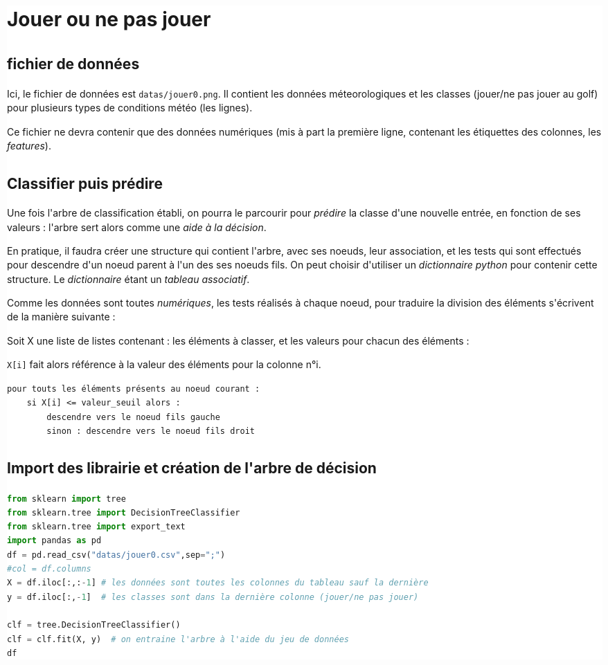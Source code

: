 # Jouer ou ne pas jouer
## fichier de données
Ici, le fichier de données est `datas/jouer0.png`. Il contient les données méteorologiques et les classes (jouer/ne pas jouer au golf) pour plusieurs types de conditions météo (les lignes).

Ce fichier ne devra contenir que des données numériques (mis à part la première ligne, contenant les étiquettes des colonnes, les *features*).

## Classifier puis prédire
Une fois l'arbre de classification établi, on pourra le parcourir pour *prédire* la classe d'une nouvelle entrée, en fonction de ses valeurs : l'arbre sert alors comme une *aide à la décision*.

En pratique, il faudra créer une structure qui contient l'arbre, avec ses noeuds, leur association, et les tests qui sont effectués pour descendre d'un noeud parent à l'un des ses noeuds fils. On peut choisir d'utiliser un *dictionnaire python* pour contenir cette structure. Le *dictionnaire* étant un *tableau associatif*.

Comme les données sont toutes *numériques*, les tests réalisés à chaque noeud, pour traduire la division des éléments s'écrivent de la manière suivante : 

Soit X une liste de listes contenant : les éléments à classer, et les valeurs pour chacun des éléments : 

`X[i]` fait alors référence à la valeur des éléments pour la colonne n°i.

```
pour touts les éléments présents au noeud courant : 
    si X[i] <= valeur_seuil alors :
        descendre vers le noeud fils gauche
        sinon : descendre vers le noeud fils droit
   ```


## Import des librairie et création de l'arbre de décision


```python
from sklearn import tree
from sklearn.tree import DecisionTreeClassifier
from sklearn.tree import export_text
import pandas as pd
df = pd.read_csv("datas/jouer0.csv",sep=";")
#col = df.columns
X = df.iloc[:,:-1] # les données sont toutes les colonnes du tableau sauf la dernière
y = df.iloc[:,-1]  # les classes sont dans la dernière colonne (jouer/ne pas jouer)

clf = tree.DecisionTreeClassifier()
clf = clf.fit(X, y)  # on entraine l'arbre à l'aide du jeu de données
df
```


